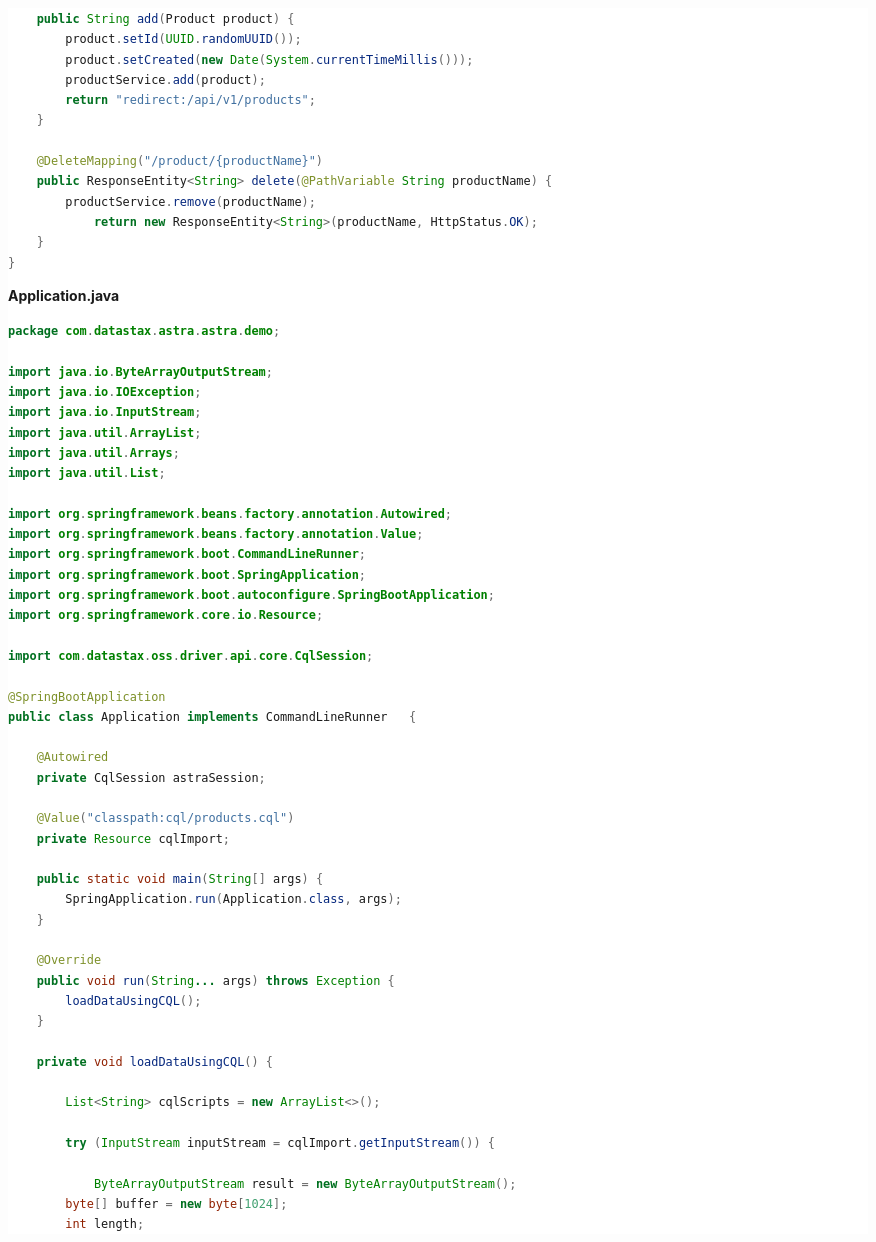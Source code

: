 ```java
	public String add(Product product) {
	    product.setId(UUID.randomUUID());
	    product.setCreated(new Date(System.currentTimeMillis()));
	    productService.add(product);
	    return "redirect:/api/v1/products";
	}

	@DeleteMapping("/product/{productName}")
	public ResponseEntity<String> delete(@PathVariable String productName) {
	    productService.remove(productName);
            return new ResponseEntity<String>(productName, HttpStatus.OK);		
	}
}
```


**Application.java**

```java
package com.datastax.astra.astra.demo;

import java.io.ByteArrayOutputStream;
import java.io.IOException;
import java.io.InputStream;
import java.util.ArrayList;
import java.util.Arrays;
import java.util.List;

import org.springframework.beans.factory.annotation.Autowired;
import org.springframework.beans.factory.annotation.Value;
import org.springframework.boot.CommandLineRunner;
import org.springframework.boot.SpringApplication;
import org.springframework.boot.autoconfigure.SpringBootApplication;
import org.springframework.core.io.Resource;

import com.datastax.oss.driver.api.core.CqlSession;

@SpringBootApplication
public class Application implements CommandLineRunner 	{

    @Autowired
    private CqlSession astraSession;

    @Value("classpath:cql/products.cql")
    private Resource cqlImport;

	public static void main(String[] args) {
	    SpringApplication.run(Application.class, args);
	}

	@Override
	public void run(String... args) throws Exception {
	    loadDataUsingCQL();
	}

	private void loadDataUsingCQL() {

	    List<String> cqlScripts = new ArrayList<>();

	    try (InputStream inputStream = cqlImport.getInputStream()) {

	        ByteArrayOutputStream result = new ByteArrayOutputStream();
		byte[] buffer = new byte[1024];
		int length;
```